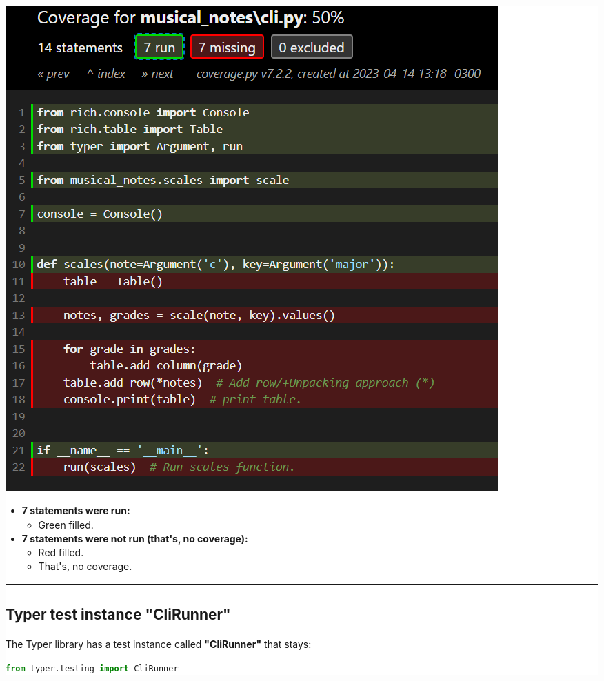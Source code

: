 ![img](images/cov-01.png)  

 - **7 statements were run:**
   - Green filled.
 - **7 statements were not run (that's, no coverage):**
   - Red filled.
   - That's, no coverage.

---

<div id="typer-test-instance"></div>

## Typer test instance "CliRunner" 

The Typer library has a test instance called **"CliRunner"** that stays:

```python
from typer.testing import CliRunner
```
